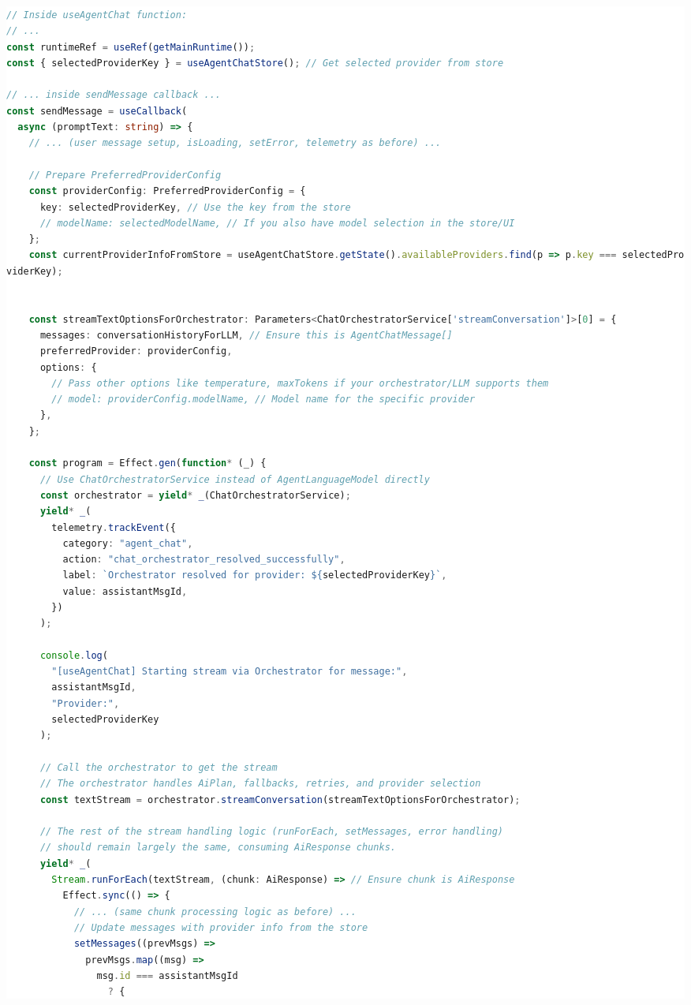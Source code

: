 ```typescript
// Inside useAgentChat function:
// ...
const runtimeRef = useRef(getMainRuntime());
const { selectedProviderKey } = useAgentChatStore(); // Get selected provider from store

// ... inside sendMessage callback ...
const sendMessage = useCallback(
  async (promptText: string) => {
    // ... (user message setup, isLoading, setError, telemetry as before) ...

    // Prepare PreferredProviderConfig
    const providerConfig: PreferredProviderConfig = {
      key: selectedProviderKey, // Use the key from the store
      // modelName: selectedModelName, // If you also have model selection in the store/UI
    };
    const currentProviderInfoFromStore = useAgentChatStore.getState().availableProviders.find(p => p.key === selectedProviderKey);


    const streamTextOptionsForOrchestrator: Parameters<ChatOrchestratorService['streamConversation']>[0] = {
      messages: conversationHistoryForLLM, // Ensure this is AgentChatMessage[]
      preferredProvider: providerConfig,
      options: {
        // Pass other options like temperature, maxTokens if your orchestrator/LLM supports them
        // model: providerConfig.modelName, // Model name for the specific provider
      },
    };

    const program = Effect.gen(function* (_) {
      // Use ChatOrchestratorService instead of AgentLanguageModel directly
      const orchestrator = yield* _(ChatOrchestratorService);
      yield* _(
        telemetry.trackEvent({
          category: "agent_chat",
          action: "chat_orchestrator_resolved_successfully",
          label: `Orchestrator resolved for provider: ${selectedProviderKey}`,
          value: assistantMsgId,
        })
      );

      console.log(
        "[useAgentChat] Starting stream via Orchestrator for message:",
        assistantMsgId,
        "Provider:",
        selectedProviderKey
      );

      // Call the orchestrator to get the stream
      // The orchestrator handles AiPlan, fallbacks, retries, and provider selection
      const textStream = orchestrator.streamConversation(streamTextOptionsForOrchestrator);

      // The rest of the stream handling logic (runForEach, setMessages, error handling)
      // should remain largely the same, consuming AiResponse chunks.
      yield* _(
        Stream.runForEach(textStream, (chunk: AiResponse) => // Ensure chunk is AiResponse
          Effect.sync(() => {
            // ... (same chunk processing logic as before) ...
            // Update messages with provider info from the store
            setMessages((prevMsgs) =>
              prevMsgs.map((msg) =>
                msg.id === assistantMsgId
                  ? {
```